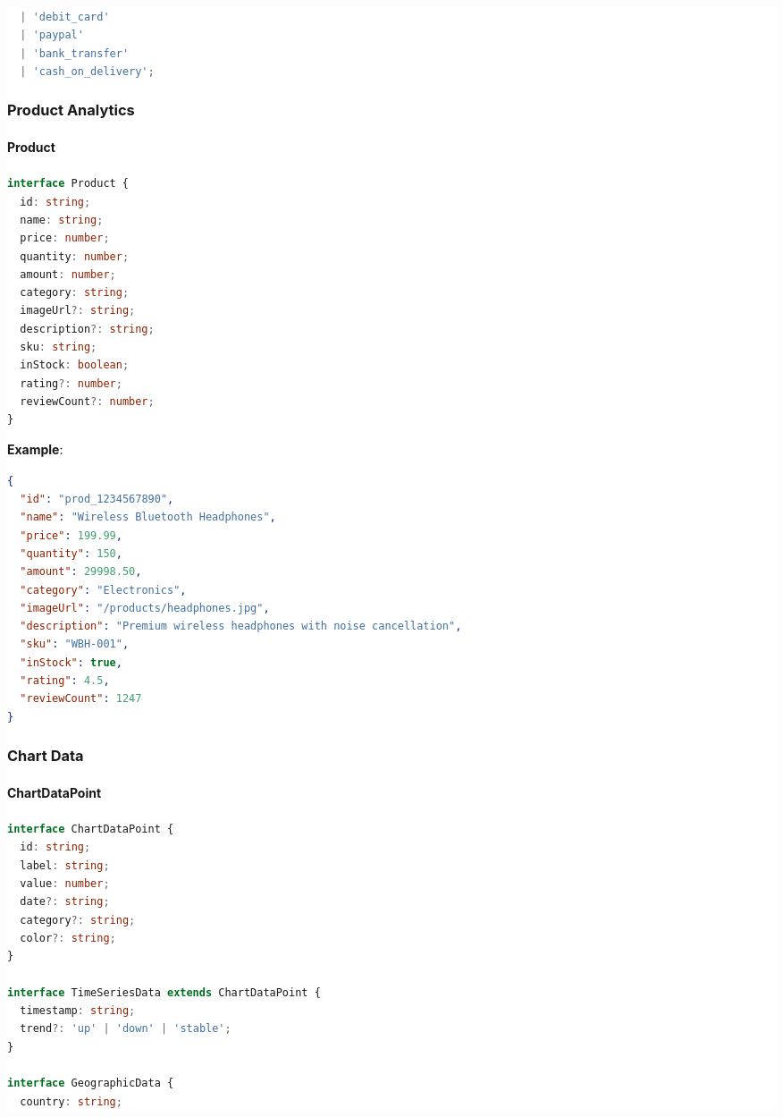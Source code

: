 ```typescript
  | 'debit_card' 
  | 'paypal' 
  | 'bank_transfer' 
  | 'cash_on_delivery';
```

### Product Analytics

#### Product
```typescript
interface Product {
  id: string;
  name: string;
  price: number;
  quantity: number;
  amount: number;
  category: string;
  imageUrl?: string;
  description?: string;
  sku: string;
  inStock: boolean;
  rating?: number;
  reviewCount?: number;
}
```

**Example**:
```json
{
  "id": "prod_1234567890",
  "name": "Wireless Bluetooth Headphones",
  "price": 199.99,
  "quantity": 150,
  "amount": 29998.50,
  "category": "Electronics",
  "imageUrl": "/products/headphones.jpg",
  "description": "Premium wireless headphones with noise cancellation",
  "sku": "WBH-001",
  "inStock": true,
  "rating": 4.5,
  "reviewCount": 1247
}
```

### Chart Data

#### ChartDataPoint
```typescript
interface ChartDataPoint {
  id: string;
  label: string;
  value: number;
  date?: string;
  category?: string;
  color?: string;
}

interface TimeSeriesData extends ChartDataPoint {
  timestamp: string;
  trend?: 'up' | 'down' | 'stable';
}

interface GeographicData {
  country: string;
```